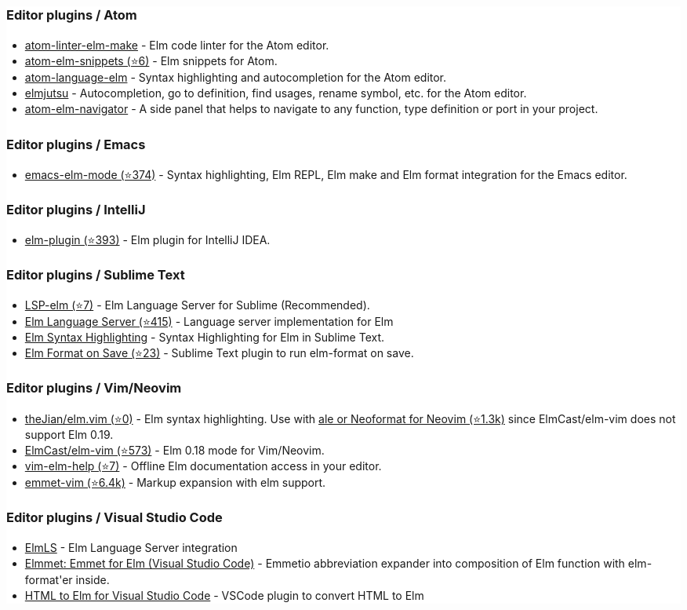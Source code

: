### Editor plugins / Atom

*   [atom-linter-elm-make](https://atom.io/packages/linter-elm-make) - Elm code linter for the Atom editor.
*   [atom-elm-snippets (⭐6)](https://github.com/chiefGui/atom-elm-snippets) - Elm snippets for Atom.
*   [atom-language-elm](https://atom.io/packages/language-elm) - Syntax highlighting and autocompletion for the Atom editor.
*   [elmjutsu](https://atom.io/packages/elmjutsu) - Autocompletion, go to definition, find usages, rename symbol, etc. for the Atom editor.
*   [atom-elm-navigator](https://atom.io/packages/elm-navigator) - A side panel that helps to navigate to any function, type definition or port in your project.

### Editor plugins / Emacs

*   [emacs-elm-mode (⭐374)](https://github.com/jcollard/elm-mode) - Syntax highlighting, Elm REPL, Elm make and Elm format integration for the Emacs editor.

### Editor plugins / IntelliJ

*   [elm-plugin (⭐393)](https://github.com/klazuka/intellij-elm) - Elm plugin for IntelliJ IDEA.

### Editor plugins / Sublime Text

*   [LSP-elm (⭐7)](https://github.com/sublimelsp/LSP-elm) - Elm Language Server for Sublime (Recommended).
*   [Elm Language Server (⭐415)](https://github.com/elm-tooling/elm-language-server#sublime) - Language server implementation for Elm
*   [Elm Syntax Highlighting](https://packagecontrol.io/packages/Elm%20Syntax%20Highlighting) - Syntax Highlighting for Elm in Sublime Text.
*   [Elm Format on Save (⭐23)](https://github.com/evancz/elm-format-on-save) - Sublime Text plugin to run elm-format on save.

### Editor plugins / Vim/Neovim

*   [theJian/elm.vim (⭐0)](https://github.com/theJian/elm.vim) - Elm syntax highlighting. Use with [ale or Neoformat for Neovim (⭐1.3k)](https://github.com/avh4/elm-format/issues/610) since ElmCast/elm-vim does not support Elm 0.19.
*   [ElmCast/elm-vim (⭐573)](https://github.com/ElmCast/elm-vim) - Elm 0.18 mode for Vim/Neovim.
*   [vim-elm-help (⭐7)](https://github.com/hoelzro/vim-elm-help) - Offline Elm documentation access in your editor.
*   [emmet-vim (⭐6.4k)](https://github.com/mattn/emmet-vim) - Markup expansion with elm support.

### Editor plugins / Visual Studio Code

*   [ElmLS](https://marketplace.visualstudio.com/items?itemName=Elmtooling.elm-ls-vscode) - Elm Language Server integration
*   [Elmmet: Emmet for Elm (Visual Studio Code)](https://marketplace.visualstudio.com/items?itemName=necinc.elmmet) - Emmetio abbreviation expander into composition of Elm function with elm-format'er inside.
*   [HTML to Elm for Visual Studio Code](https://marketplace.visualstudio.com/items?itemName=Rubymaniac.vscode-html-to-elm) - VSCode plugin to convert HTML to Elm
